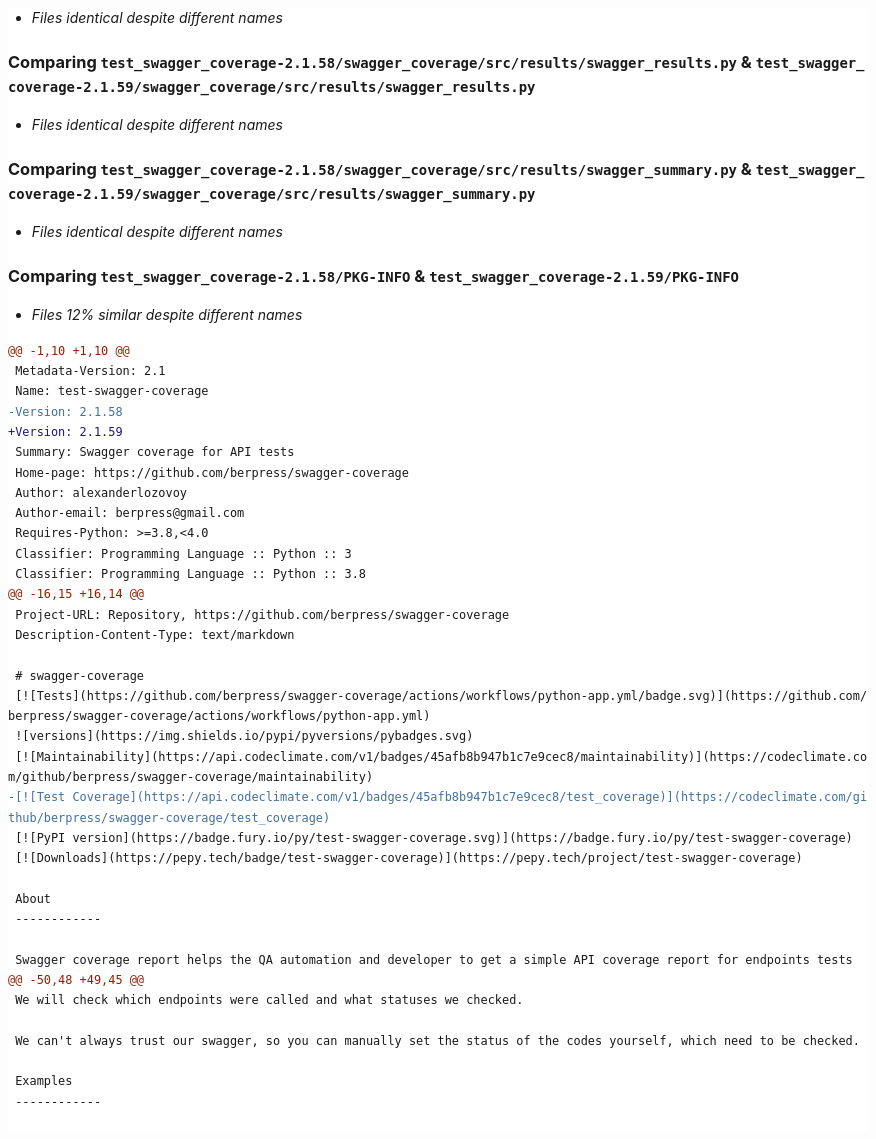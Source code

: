  * *Files identical despite different names*

### Comparing `test_swagger_coverage-2.1.58/swagger_coverage/src/results/swagger_results.py` & `test_swagger_coverage-2.1.59/swagger_coverage/src/results/swagger_results.py`

 * *Files identical despite different names*

### Comparing `test_swagger_coverage-2.1.58/swagger_coverage/src/results/swagger_summary.py` & `test_swagger_coverage-2.1.59/swagger_coverage/src/results/swagger_summary.py`

 * *Files identical despite different names*

### Comparing `test_swagger_coverage-2.1.58/PKG-INFO` & `test_swagger_coverage-2.1.59/PKG-INFO`

 * *Files 12% similar despite different names*

```diff
@@ -1,10 +1,10 @@
 Metadata-Version: 2.1
 Name: test-swagger-coverage
-Version: 2.1.58
+Version: 2.1.59
 Summary: Swagger coverage for API tests
 Home-page: https://github.com/berpress/swagger-coverage
 Author: alexanderlozovoy
 Author-email: berpress@gmail.com
 Requires-Python: >=3.8,<4.0
 Classifier: Programming Language :: Python :: 3
 Classifier: Programming Language :: Python :: 3.8
@@ -16,15 +16,14 @@
 Project-URL: Repository, https://github.com/berpress/swagger-coverage
 Description-Content-Type: text/markdown
 
 # swagger-coverage
 [![Tests](https://github.com/berpress/swagger-coverage/actions/workflows/python-app.yml/badge.svg)](https://github.com/berpress/swagger-coverage/actions/workflows/python-app.yml)
 ![versions](https://img.shields.io/pypi/pyversions/pybadges.svg)
 [![Maintainability](https://api.codeclimate.com/v1/badges/45afb8b947b1c7e9cec8/maintainability)](https://codeclimate.com/github/berpress/swagger-coverage/maintainability)
-[![Test Coverage](https://api.codeclimate.com/v1/badges/45afb8b947b1c7e9cec8/test_coverage)](https://codeclimate.com/github/berpress/swagger-coverage/test_coverage)
 [![PyPI version](https://badge.fury.io/py/test-swagger-coverage.svg)](https://badge.fury.io/py/test-swagger-coverage)
 [![Downloads](https://pepy.tech/badge/test-swagger-coverage)](https://pepy.tech/project/test-swagger-coverage)
 
 About
 ------------
 
 Swagger coverage report helps the QA automation and developer to get a simple API coverage report for endpoints tests
@@ -50,48 +49,45 @@
 We will check which endpoints were called and what statuses we checked.
 
 We can't always trust our swagger, so you can manually set the status of the codes yourself, which need to be checked.
 
 Examples
 ------------
 
```